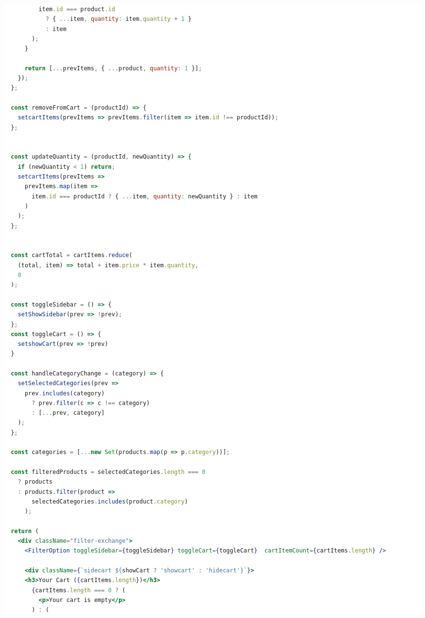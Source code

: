 ```jsx
          item.id === product.id
            ? { ...item, quantity: item.quantity + 1 }
            : item
        );
      }
      
      return [...prevItems, { ...product, quantity: 1 }];
    });
  };

  const removeFromCart = (productId) => {
    setcartItems(prevItems => prevItems.filter(item => item.id !== productId));
  };

  
  const updateQuantity = (productId, newQuantity) => {
    if (newQuantity < 1) return;
    setcartItems(prevItems =>
      prevItems.map(item =>
        item.id === productId ? { ...item, quantity: newQuantity } : item
      )
    );
  };

  
  const cartTotal = cartItems.reduce(
    (total, item) => total + item.price * item.quantity,
    0
  );

  const toggleSidebar = () => {
    setShowSidebar(prev => !prev);
  };
  const toggleCart = () => {
    setshowCart(prev => !prev)
  }

  const handleCategoryChange = (category) => {
    setSelectedCategories(prev =>
      prev.includes(category)
        ? prev.filter(c => c !== category)
        : [...prev, category]
    );
  };

  const categories = [...new Set(products.map(p => p.category))];

  const filteredProducts = selectedCategories.length === 0
    ? products
    : products.filter(product =>
        selectedCategories.includes(product.category)
      );

  return (
    <div className="filter-exchange">
      <FilterOption toggleSidebar={toggleSidebar} toggleCart={toggleCart}  cartItemCount={cartItems.length} />

      <div className={`sidecart ${showCart ? 'showcart' : 'hidecart'}`}>
      <h3>Your Cart ({cartItems.length})</h3>
        {cartItems.length === 0 ? (
          <p>Your cart is empty</p>
        ) : (
```